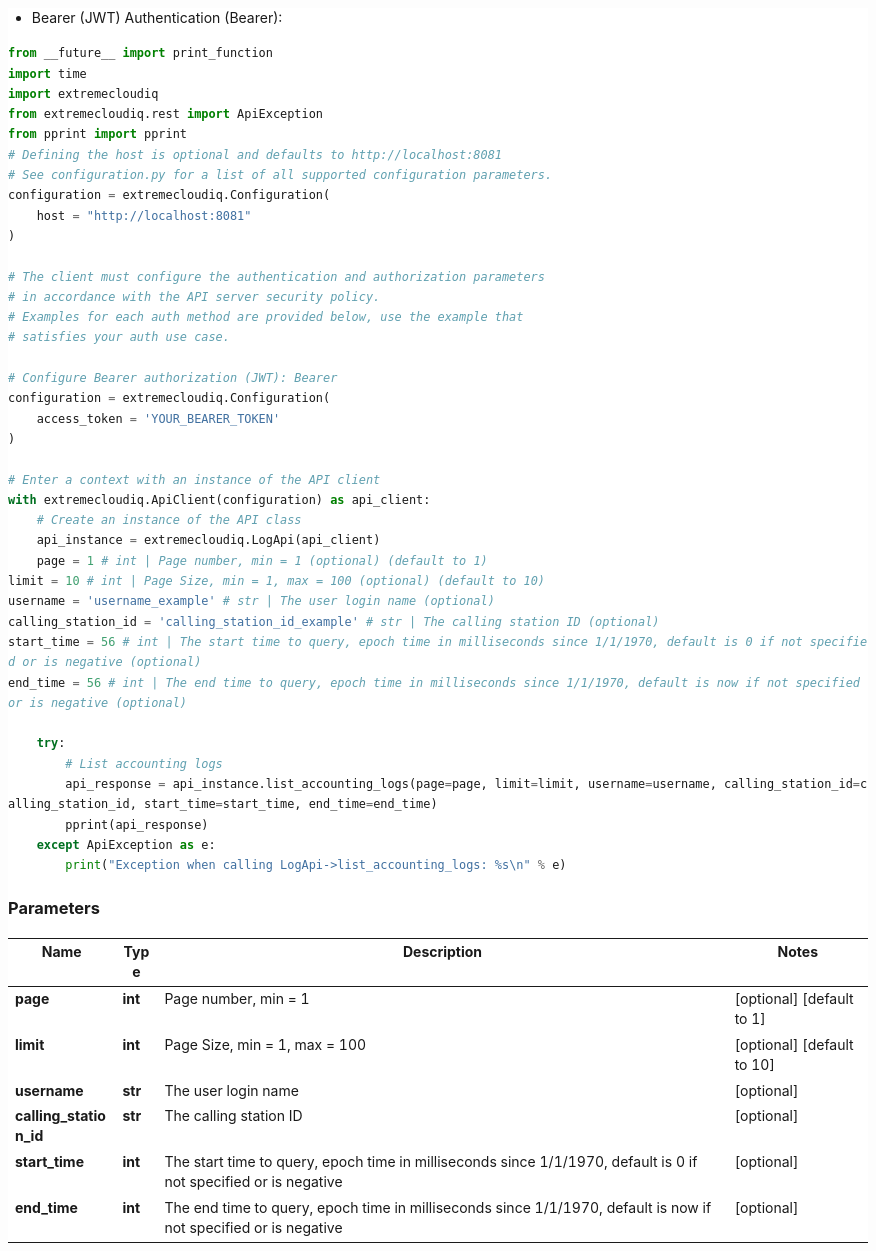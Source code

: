 * Bearer (JWT) Authentication (Bearer):
```python
from __future__ import print_function
import time
import extremecloudiq
from extremecloudiq.rest import ApiException
from pprint import pprint
# Defining the host is optional and defaults to http://localhost:8081
# See configuration.py for a list of all supported configuration parameters.
configuration = extremecloudiq.Configuration(
    host = "http://localhost:8081"
)

# The client must configure the authentication and authorization parameters
# in accordance with the API server security policy.
# Examples for each auth method are provided below, use the example that
# satisfies your auth use case.

# Configure Bearer authorization (JWT): Bearer
configuration = extremecloudiq.Configuration(
    access_token = 'YOUR_BEARER_TOKEN'
)

# Enter a context with an instance of the API client
with extremecloudiq.ApiClient(configuration) as api_client:
    # Create an instance of the API class
    api_instance = extremecloudiq.LogApi(api_client)
    page = 1 # int | Page number, min = 1 (optional) (default to 1)
limit = 10 # int | Page Size, min = 1, max = 100 (optional) (default to 10)
username = 'username_example' # str | The user login name (optional)
calling_station_id = 'calling_station_id_example' # str | The calling station ID (optional)
start_time = 56 # int | The start time to query, epoch time in milliseconds since 1/1/1970, default is 0 if not specified or is negative (optional)
end_time = 56 # int | The end time to query, epoch time in milliseconds since 1/1/1970, default is now if not specified or is negative (optional)

    try:
        # List accounting logs
        api_response = api_instance.list_accounting_logs(page=page, limit=limit, username=username, calling_station_id=calling_station_id, start_time=start_time, end_time=end_time)
        pprint(api_response)
    except ApiException as e:
        print("Exception when calling LogApi->list_accounting_logs: %s\n" % e)
```

### Parameters

Name | Type | Description  | Notes
------------- | ------------- | ------------- | -------------
 **page** | **int**| Page number, min &#x3D; 1 | [optional] [default to 1]
 **limit** | **int**| Page Size, min &#x3D; 1, max &#x3D; 100 | [optional] [default to 10]
 **username** | **str**| The user login name | [optional] 
 **calling_station_id** | **str**| The calling station ID | [optional] 
 **start_time** | **int**| The start time to query, epoch time in milliseconds since 1/1/1970, default is 0 if not specified or is negative | [optional] 
 **end_time** | **int**| The end time to query, epoch time in milliseconds since 1/1/1970, default is now if not specified or is negative | [optional] 
